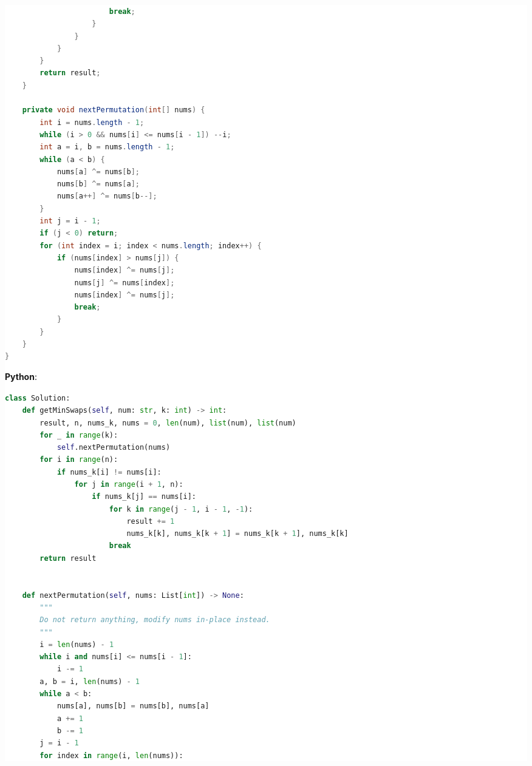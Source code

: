 ```Java
                        break;
                    }
                }
            }
        }
        return result;
    }

    private void nextPermutation(int[] nums) {
        int i = nums.length - 1;
        while (i > 0 && nums[i] <= nums[i - 1]) --i; 
        int a = i, b = nums.length - 1;
        while (a < b) {
            nums[a] ^= nums[b];
            nums[b] ^= nums[a];
            nums[a++] ^= nums[b--];
        }
        int j = i - 1;
        if (j < 0) return;
        for (int index = i; index < nums.length; index++) {
            if (nums[index] > nums[j]) {
                nums[index] ^= nums[j];
                nums[j] ^= nums[index];
                nums[index] ^= nums[j];
                break;
            }
        }
    }
}
```

__Python__:

```Python
class Solution:
    def getMinSwaps(self, num: str, k: int) -> int:
        result, n, nums_k, nums = 0, len(num), list(num), list(num)
        for _ in range(k):
            self.nextPermutation(nums)
        for i in range(n):
            if nums_k[i] != nums[i]:
                for j in range(i + 1, n):
                    if nums_k[j] == nums[i]:
                        for k in range(j - 1, i - 1, -1):
                            result += 1
                            nums_k[k], nums_k[k + 1] = nums_k[k + 1], nums_k[k]
                        break
        return result


    def nextPermutation(self, nums: List[int]) -> None:
        """
        Do not return anything, modify nums in-place instead.
        """
        i = len(nums) - 1
        while i and nums[i] <= nums[i - 1]:
            i -= 1
        a, b = i, len(nums) - 1
        while a < b:
            nums[a], nums[b] = nums[b], nums[a]
            a += 1
            b -= 1
        j = i - 1
        for index in range(i, len(nums)):
```
